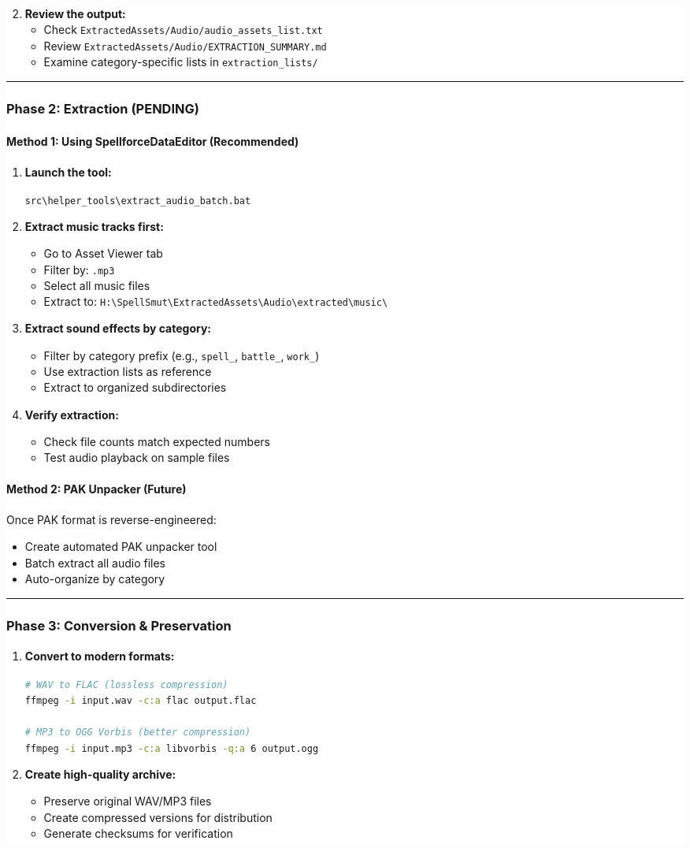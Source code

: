 2. **Review the output:**
   - Check `ExtractedAssets/Audio/audio_assets_list.txt`
   - Review `ExtractedAssets/Audio/EXTRACTION_SUMMARY.md`
   - Examine category-specific lists in `extraction_lists/`

---

### Phase 2: Extraction (PENDING)

#### Method 1: Using SpellforceDataEditor (Recommended)

1. **Launch the tool:**
   ```batch
   src\helper_tools\extract_audio_batch.bat
   ```

2. **Extract music tracks first:**
   - Go to Asset Viewer tab
   - Filter by: `.mp3`
   - Select all music files
   - Extract to: `H:\SpellSmut\ExtractedAssets\Audio\extracted\music\`

3. **Extract sound effects by category:**
   - Filter by category prefix (e.g., `spell_`, `battle_`, `work_`)
   - Use extraction lists as reference
   - Extract to organized subdirectories

4. **Verify extraction:**
   - Check file counts match expected numbers
   - Test audio playback on sample files

#### Method 2: PAK Unpacker (Future)

Once PAK format is reverse-engineered:
- Create automated PAK unpacker tool
- Batch extract all audio files
- Auto-organize by category

---

### Phase 3: Conversion & Preservation

1. **Convert to modern formats:**
   ```bash
   # WAV to FLAC (lossless compression)
   ffmpeg -i input.wav -c:a flac output.flac

   # MP3 to OGG Vorbis (better compression)
   ffmpeg -i input.mp3 -c:a libvorbis -q:a 6 output.ogg
   ```

2. **Create high-quality archive:**
   - Preserve original WAV/MP3 files
   - Create compressed versions for distribution
   - Generate checksums for verification
